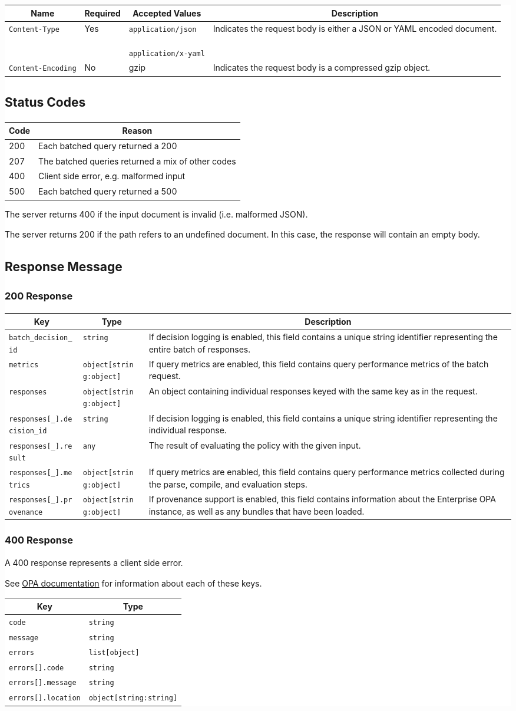 | Name | Required | Accepted Values | Description |
| --- | --- | --- | --- |
| `Content-Type` | Yes | `application/json`<br /><br />`application/x-yaml` | Indicates the request body is either a JSON or YAML encoded document. |
| `Content-Encoding` | No | gzip | Indicates the request body is a compressed gzip object. |


## Status Codes

| Code | Reason |
| --- | --- |
| 200 | Each batched query returned a 200 |
| 207 | The batched queries returned a mix of other codes |
| 400 | Client side error, e.g. malformed input |
| 500 | Each batched query returned a 500 |

The server returns 400 if the input document is invalid (i.e. malformed JSON).

The server returns 200 if the path refers to an undefined document.
In this case, the response will contain an empty body.


## Response Message


### 200 Response

| Key | Type | Description |
| --- | --- | --- |
| `batch_decision_id` | `string` | If decision logging is enabled, this field contains a unique string identifier representing the entire batch of responses. |
| `metrics` | `object[string:object]` | If query metrics are enabled, this field contains query performance metrics of the batch request. |
| `responses` | `object[string:object]` | An object containing individual responses keyed with the same key as in the request. |
| `responses[_].decision_id` | `string` | If decision logging is enabled, this field contains a unique string identifier representing the individual response. |
| `responses[_].result` | `any` | The result of evaluating the policy with the given input. |
| `responses[_].metrics` | `object[string:object]` | If query metrics are enabled, this field contains query performance metrics collected during the parse, compile, and evaluation steps. |
| `responses[_].provenance` | `object[string:object]` | If provenance support is enabled, this field contains information about the Enterprise OPA instance, as well as any bundles that have been loaded. |


### 400 Response

A 400 response represents a client side error.

See [OPA documentation](https://www.openpolicyagent.org/docs/rest-api/#errors) for information about each of these keys.


| Key | Type |
| --- | --- |
| `code` | `string` |
| `message` | `string` |
| `errors` | `list[object]` |
| `errors[].code` | `string` |
| `errors[].message` | `string` |
| `errors[].location` | `object[string:string]` |